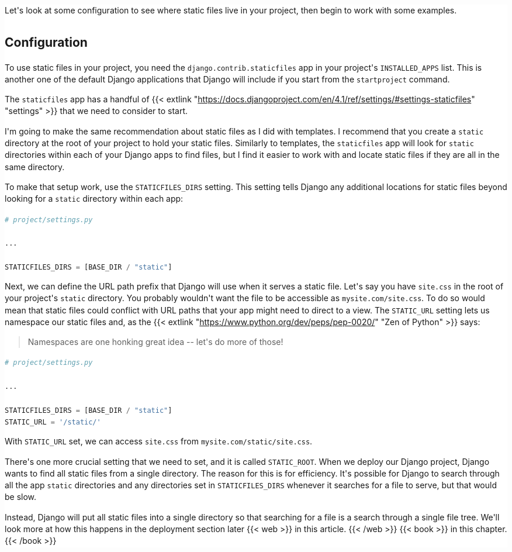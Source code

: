 Let's look at some configuration to see where static files live in your project, then begin to work with some examples.

## Configuration

To use static files in your project, you need the `django.contrib.staticfiles` app in your project's `INSTALLED_APPS` list. This is another one of the default Django applications that Django will include if you start from the `startproject` command.

The `staticfiles` app has a handful of {{< extlink "https://docs.djangoproject.com/en/4.1/ref/settings/#settings-staticfiles" "settings" >}} that we need to consider to start.

I'm going to make the same recommendation about static files as I did with templates. I recommend that you create a `static` directory at the root of your project to hold your static files. Similarly to templates, the `staticfiles` app will look for `static` directories within each of your Django apps to find files, but I find it easier to work with and locate static files if they are all in the same directory.

To make that setup work, use the `STATICFILES_DIRS` setting. This setting tells Django any additional locations for static files beyond looking for a `static` directory within each app:

```python
# project/settings.py

...

STATICFILES_DIRS = [BASE_DIR / "static"]
```

Next, we can define the URL path prefix that Django will use when it serves a static file. Let's say you have `site.css` in the root of your project's `static` directory. You probably wouldn't want the file to be accessible as `mysite.com/site.css`. To do so would mean that static files could conflict with URL paths that your app might need to direct to a view. The `STATIC_URL` setting lets us namespace our static files and, as the {{< extlink "https://www.python.org/dev/peps/pep-0020/" "Zen of Python" >}} says:

> Namespaces are one honking great idea -- let's do more of those!

```python
# project/settings.py

...

STATICFILES_DIRS = [BASE_DIR / "static"]
STATIC_URL = '/static/'
```

With `STATIC_URL` set, we can access `site.css` from `mysite.com/static/site.css`.

There's one more crucial setting that we need to set, and it is called `STATIC_ROOT`. When we deploy our Django project, Django wants to find all static files from a single directory. The reason for this is for efficiency. It's possible for Django to search through all the app `static` directories and any directories set in `STATICFILES_DIRS` whenever it searches for a file to serve, but that would be slow.

Instead, Django will put all static files into a single directory so that searching for a file is a search through a single file tree. We'll look more at how this happens in the deployment section later
{{< web >}}
in this article.
{{< /web >}}
{{< book >}}
in this chapter.
{{< /book >}}
